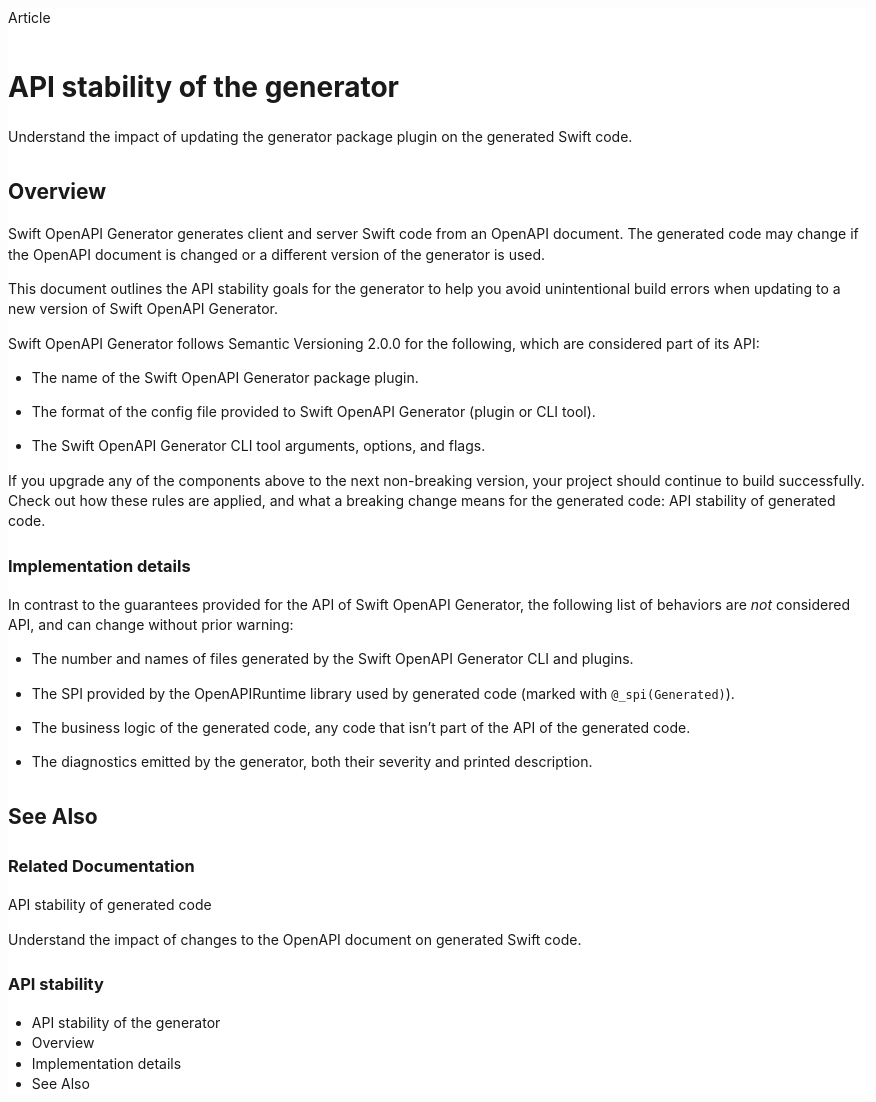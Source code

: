 Article

# API stability of the generator

Understand the impact of updating the generator package plugin on the generated Swift code.

## Overview

Swift OpenAPI Generator generates client and server Swift code from an OpenAPI document. The generated code may change if the OpenAPI document is changed or a different version of the generator is used.

This document outlines the API stability goals for the generator to help you avoid unintentional build errors when updating to a new version of Swift OpenAPI Generator.

Swift OpenAPI Generator follows Semantic Versioning 2.0.0 for the following, which are considered part of its API:

- The name of the Swift OpenAPI Generator package plugin.

- The format of the config file provided to Swift OpenAPI Generator (plugin or CLI tool).

- The Swift OpenAPI Generator CLI tool arguments, options, and flags.

If you upgrade any of the components above to the next non-breaking version, your project should continue to build successfully. Check out how these rules are applied, and what a breaking change means for the generated code: API stability of generated code.

### Implementation details

In contrast to the guarantees provided for the API of Swift OpenAPI Generator, the following list of behaviors are _not_ considered API, and can change without prior warning:

- The number and names of files generated by the Swift OpenAPI Generator CLI and plugins.

- The SPI provided by the OpenAPIRuntime library used by generated code (marked with `@_spi(Generated)`).

- The business logic of the generated code, any code that isn’t part of the API of the generated code.

- The diagnostics emitted by the generator, both their severity and printed description.

## See Also

### Related Documentation

API stability of generated code

Understand the impact of changes to the OpenAPI document on generated Swift code.

### API stability

- API stability of the generator
- Overview
- Implementation details
- See Also
